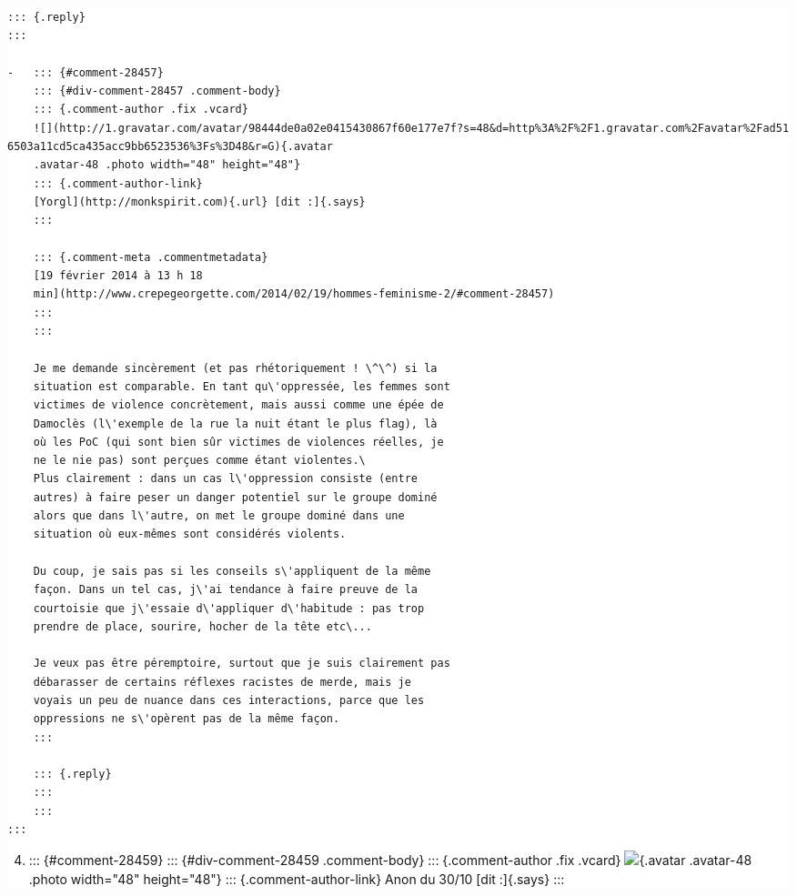     ::: {.reply}
    :::

    -   ::: {#comment-28457}
        ::: {#div-comment-28457 .comment-body}
        ::: {.comment-author .fix .vcard}
        ![](http://1.gravatar.com/avatar/98444de0a02e0415430867f60e177e7f?s=48&d=http%3A%2F%2F1.gravatar.com%2Favatar%2Fad516503a11cd5ca435acc9bb6523536%3Fs%3D48&r=G){.avatar
        .avatar-48 .photo width="48" height="48"}
        ::: {.comment-author-link}
        [Yorgl](http://monkspirit.com){.url} [dit :]{.says}
        :::

        ::: {.comment-meta .commentmetadata}
        [19 février 2014 à 13 h 18
        min](http://www.crepegeorgette.com/2014/02/19/hommes-feminisme-2/#comment-28457)
        :::
        :::

        Je me demande sincèrement (et pas rhétoriquement ! \^\^) si la
        situation est comparable. En tant qu\'oppressée, les femmes sont
        victimes de violence concrètement, mais aussi comme une épée de
        Damoclès (l\'exemple de la rue la nuit étant le plus flag), là
        où les PoC (qui sont bien sûr victimes de violences réelles, je
        ne le nie pas) sont perçues comme étant violentes.\
        Plus clairement : dans un cas l\'oppression consiste (entre
        autres) à faire peser un danger potentiel sur le groupe dominé
        alors que dans l\'autre, on met le groupe dominé dans une
        situation où eux-mêmes sont considérés violents.

        Du coup, je sais pas si les conseils s\'appliquent de la même
        façon. Dans un tel cas, j\'ai tendance à faire preuve de la
        courtoisie que j\'essaie d\'appliquer d\'habitude : pas trop
        prendre de place, sourire, hocher de la tête etc\...

        Je veux pas être péremptoire, surtout que je suis clairement pas
        débarasser de certains réflexes racistes de merde, mais je
        voyais un peu de nuance dans ces interactions, parce que les
        oppressions ne s\'opèrent pas de la même façon.
        :::

        ::: {.reply}
        :::
        :::
    :::

4.  ::: {#comment-28459}
    ::: {#div-comment-28459 .comment-body}
    ::: {.comment-author .fix .vcard}
    ![](http://1.gravatar.com/avatar/fc9bc9e24d125a84825dbba8d684139b?s=48&d=http%3A%2F%2F1.gravatar.com%2Favatar%2Fad516503a11cd5ca435acc9bb6523536%3Fs%3D48&r=G){.avatar
    .avatar-48 .photo width="48" height="48"}
    ::: {.comment-author-link}
    Anon du 30/10 [dit :]{.says}
    :::
